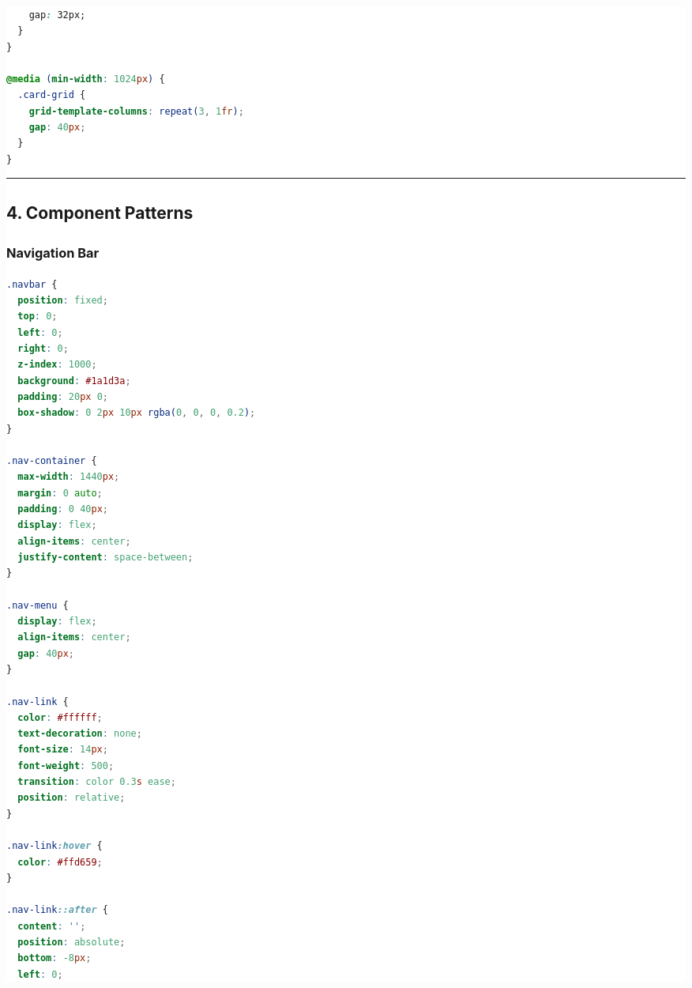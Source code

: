 ```css
    gap: 32px;
  }
}

@media (min-width: 1024px) {
  .card-grid {
    grid-template-columns: repeat(3, 1fr);
    gap: 40px;
  }
}
```

---

## 4. Component Patterns

### Navigation Bar

```css
.navbar {
  position: fixed;
  top: 0;
  left: 0;
  right: 0;
  z-index: 1000;
  background: #1a1d3a;
  padding: 20px 0;
  box-shadow: 0 2px 10px rgba(0, 0, 0, 0.2);
}

.nav-container {
  max-width: 1440px;
  margin: 0 auto;
  padding: 0 40px;
  display: flex;
  align-items: center;
  justify-content: space-between;
}

.nav-menu {
  display: flex;
  align-items: center;
  gap: 40px;
}

.nav-link {
  color: #ffffff;
  text-decoration: none;
  font-size: 14px;
  font-weight: 500;
  transition: color 0.3s ease;
  position: relative;
}

.nav-link:hover {
  color: #ffd659;
}

.nav-link::after {
  content: '';
  position: absolute;
  bottom: -8px;
  left: 0;
```